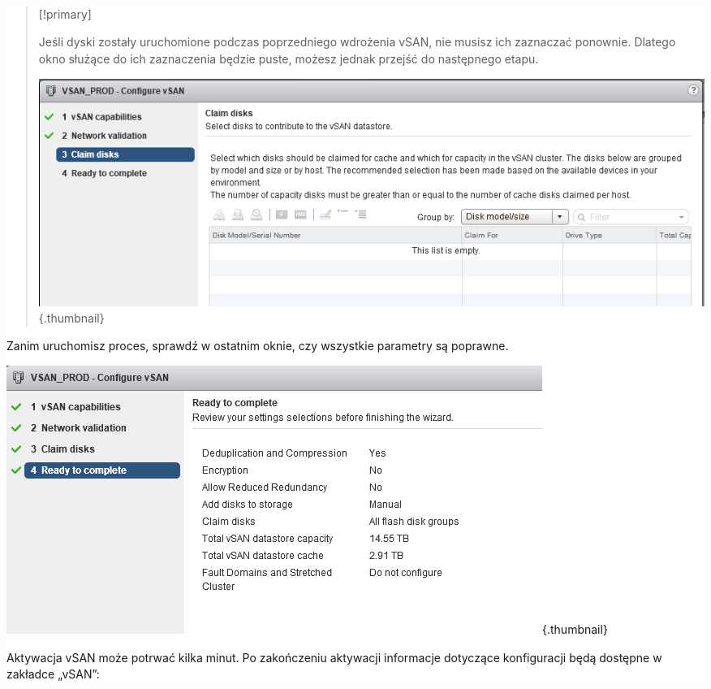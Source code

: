 > [!primary]
>
> Jeśli dyski zostały uruchomione podczas poprzedniego wdrożenia vSAN, nie musisz ich zaznaczać ponownie. Dlatego okno służące do ich zaznaczenia będzie puste, możesz jednak przejść do następnego etapu.
>
> ![](images/vsan_06.png){.thumbnail}
>

Zanim uruchomisz proces, sprawdź w ostatnim oknie, czy wszystkie parametry są poprawne.

![](images/vsan_07.png){.thumbnail}

Aktywacja vSAN może potrwać kilka minut. Po zakończeniu aktywacji informacje dotyczące konfiguracji będą dostępne w zakładce „vSAN”:

